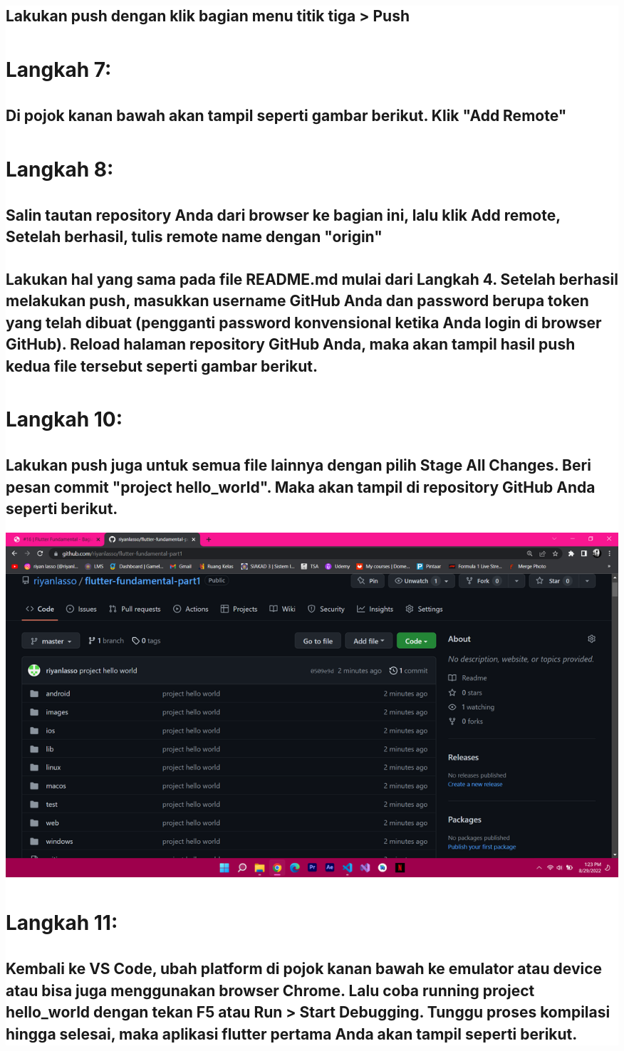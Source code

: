 ## Lakukan push dengan klik bagian menu titik tiga > Push
# Langkah 7:
## Di pojok kanan bawah akan tampil seperti gambar berikut. Klik "Add Remote"
# Langkah 8:
## Salin tautan repository Anda dari browser ke bagian ini, lalu klik Add remote, Setelah berhasil, tulis remote name dengan "origin"
## Lakukan hal yang sama pada file README.md mulai dari Langkah 4. Setelah berhasil melakukan push, masukkan username GitHub Anda dan password berupa token yang telah dibuat (pengganti password konvensional ketika Anda login di browser GitHub). Reload halaman repository GitHub Anda, maka akan tampil hasil push kedua file tersebut seperti gambar berikut.
# Langkah 10:
## Lakukan push juga untuk semua file lainnya dengan pilih Stage All Changes. Beri pesan commit "project hello_world". Maka akan tampil di repository GitHub Anda seperti berikut.
![screenshot](images/07.png)
# Langkah 11:
## Kembali ke VS Code, ubah platform di pojok kanan bawah ke emulator atau device atau bisa juga menggunakan browser Chrome. Lalu coba running project hello_world dengan tekan F5 atau Run > Start Debugging. Tunggu proses kompilasi hingga selesai, maka aplikasi flutter pertama Anda akan tampil seperti berikut.